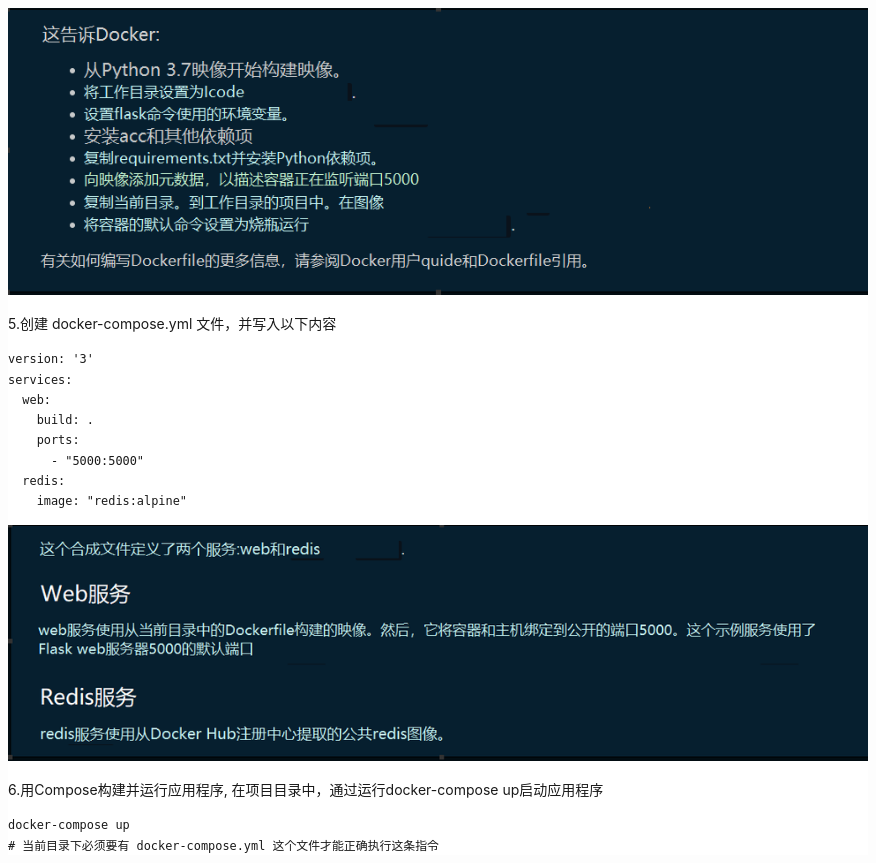 ![image-20200805221935100](img/Docker手册/image-20200805221935100.png)



5.创建 docker-compose.yml 文件，并写入以下内容

```shell
version: '3'
services:
  web:
    build: .
    ports:
      - "5000:5000"
  redis:
    image: "redis:alpine"
```

![image-20200805222409652](img/Docker手册/image-20200805222409652.png)



6.用Compose构建并运行应用程序, 在项目目录中，通过运行docker-compose up启动应用程序

```shell
docker-compose up
# 当前目录下必须要有 docker-compose.yml 这个文件才能正确执行这条指令
```

